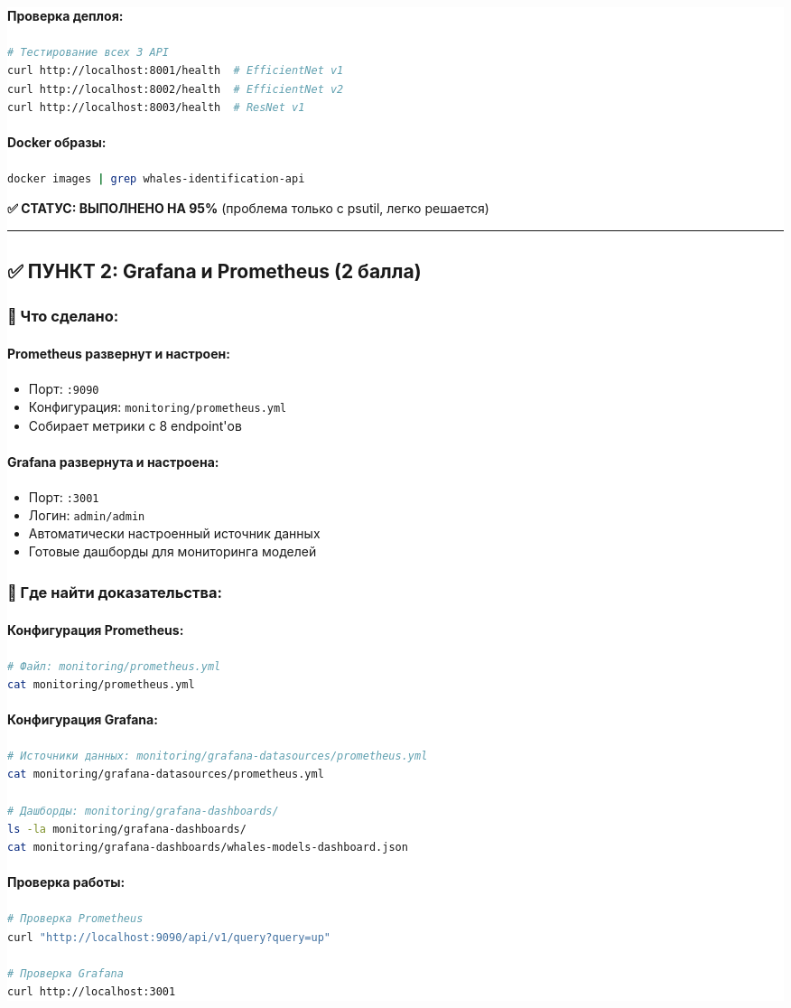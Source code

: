 #### Проверка деплоя:
```bash
# Тестирование всех 3 API
curl http://localhost:8001/health  # EfficientNet v1
curl http://localhost:8002/health  # EfficientNet v2  
curl http://localhost:8003/health  # ResNet v1
```

#### Docker образы:
```bash
docker images | grep whales-identification-api
```

**✅ СТАТУС: ВЫПОЛНЕНО НА 95%** (проблема только с psutil, легко решается)

---

## ✅ ПУНКТ 2: Grafana и Prometheus (2 балла)

### 🎯 Что сделано:

#### Prometheus развернут и настроен:
- Порт: `:9090`
- Конфигурация: `monitoring/prometheus.yml`
- Собирает метрики с 8 endpoint'ов

#### Grafana развернута и настроена:
- Порт: `:3001` 
- Логин: `admin/admin`
- Автоматически настроенный источник данных
- Готовые дашборды для мониторинга моделей

### 📂 Где найти доказательства:

#### Конфигурация Prometheus:
```bash
# Файл: monitoring/prometheus.yml
cat monitoring/prometheus.yml
```

#### Конфигурация Grafana:
```bash
# Источники данных: monitoring/grafana-datasources/prometheus.yml  
cat monitoring/grafana-datasources/prometheus.yml

# Дашборды: monitoring/grafana-dashboards/
ls -la monitoring/grafana-dashboards/
cat monitoring/grafana-dashboards/whales-models-dashboard.json
```

#### Проверка работы:
```bash
# Проверка Prometheus
curl "http://localhost:9090/api/v1/query?query=up"

# Проверка Grafana
curl http://localhost:3001
```
